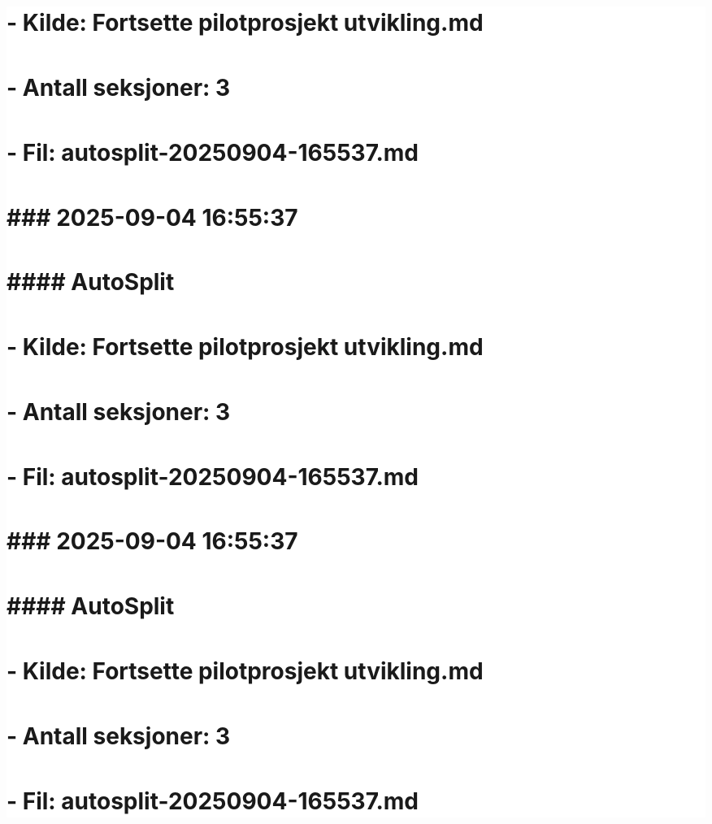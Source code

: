 # \- Kilde: Fortsette pilotprosjekt utvikling.md

# \- Antall seksjoner: 3

# \- Fil: autosplit-20250904-165537.md

#

#

#

#

# \### 2025-09-04 16:55:37

# \#### AutoSplit

# \- Kilde: Fortsette pilotprosjekt utvikling.md

# \- Antall seksjoner: 3

# \- Fil: autosplit-20250904-165537.md

#

#

#

#

# \### 2025-09-04 16:55:37

# \#### AutoSplit

# \- Kilde: Fortsette pilotprosjekt utvikling.md

# \- Antall seksjoner: 3

# \- Fil: autosplit-20250904-165537.md

